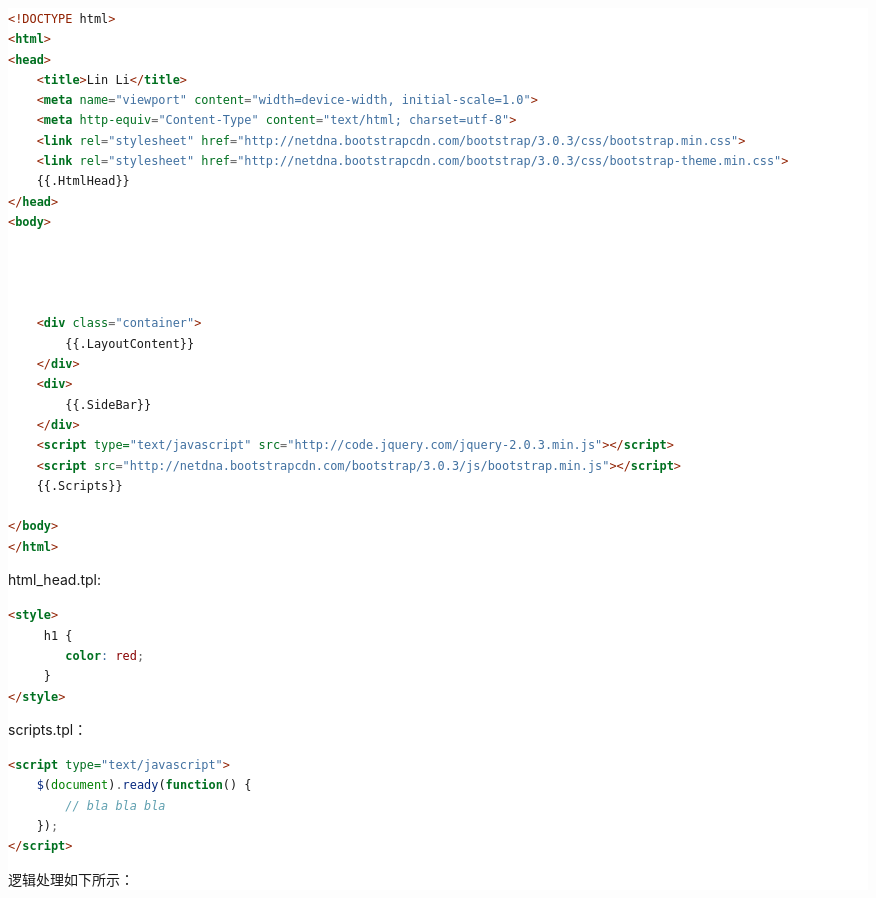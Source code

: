 ```html
<!DOCTYPE html>
<html>
<head>
    <title>Lin Li</title>
    <meta name="viewport" content="width=device-width, initial-scale=1.0">
    <meta http-equiv="Content-Type" content="text/html; charset=utf-8">
    <link rel="stylesheet" href="http://netdna.bootstrapcdn.com/bootstrap/3.0.3/css/bootstrap.min.css">
    <link rel="stylesheet" href="http://netdna.bootstrapcdn.com/bootstrap/3.0.3/css/bootstrap-theme.min.css">
    {{.HtmlHead}}
</head>
<body>




    <div class="container">
        {{.LayoutContent}}
    </div>
    <div>
        {{.SideBar}}
    </div>
    <script type="text/javascript" src="http://code.jquery.com/jquery-2.0.3.min.js"></script>
    <script src="http://netdna.bootstrapcdn.com/bootstrap/3.0.3/js/bootstrap.min.js"></script>
    {{.Scripts}}

</body>
</html>

```

html_head.tpl:

```html
<style>
     h1 {
        color: red;
     }
</style>
```

scripts.tpl：

```html
<script type="text/javascript">
    $(document).ready(function() {
        // bla bla bla
    });
</script>
```

逻辑处理如下所示：
